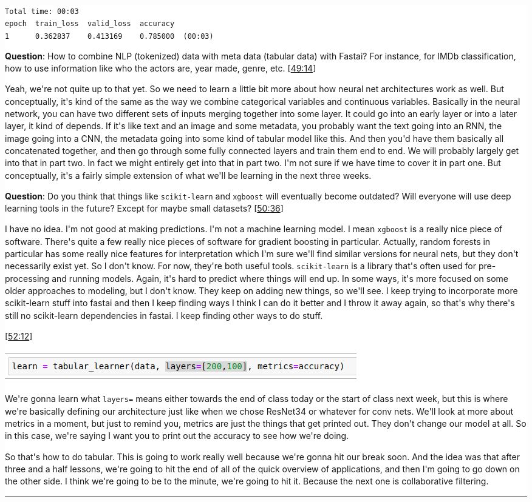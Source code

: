 ```
Total time: 00:03
epoch  train_loss  valid_loss  accuracy
1      0.362837    0.413169    0.785000  (00:03)
```

**Question**: How to combine NLP (tokenized) data with meta data (tabular data) with Fastai? For instance, for IMDb classification, how to use information like who the actors are, year made, genre, etc. [[49:14](https://youtu.be/C9UdVPE3ynA?t=2954)]

Yeah, we're not quite up to that yet. So we need to learn a little bit more about how neural net architectures work as well. But conceptually, it's kind of the same as the way we combine categorical variables and continuous variables. Basically in the neural network, you can have two different sets of inputs merging together into some layer. It could go into an early layer or into a later layer, it kind of depends. If it's like text and an image and some metadata, you probably want the text going into an RNN, the image going into a CNN, the metadata going into some kind of tabular model like this. And then you'd have them basically all concatenated together, and then go through some fully connected layers and train them end to end. We will probably largely get into that in part two. In fact we might entirely get into that in part two. I'm not sure if we have time to cover it in part one. But conceptually, it's a fairly simple extension of what we'll be learning in the next three weeks.

**Question**: Do you think that things like `scikit-learn` and `xgboost` will eventually become outdated? Will everyone will use deep learning tools in the future? Except for maybe small datasets? [[50:36](https://youtu.be/C9UdVPE3ynA?t=3036)]

I have no idea. I'm not good at making predictions. I'm not a machine learning model. I mean `xgboost` is a really nice piece of software. There's quite a few really nice pieces of software for gradient boosting in particular. Actually, random forests in particular has some really nice features for interpretation which I'm sure we'll find similar versions for neural nets, but they don't necessarily exist yet. So I don't know. For now, they're both useful tools. `scikit-learn` is a library that's often used for pre-processing and running models. Again, it's hard to predict where things will end up. In some ways, it's more focused on some older approaches to modeling, but I don't know. They keep on adding new things, so we'll see. I keep trying to incorporate more scikit-learn stuff into fastai and then I keep finding ways I think I can do it better and I throw it away again, so that's why there's still no scikit-learn dependencies in fastai. I keep finding other ways to do stuff.

[[52:12](https://youtu.be/C9UdVPE3ynA?t=3132)]

![](../../../../images/fastai_p1_v3/lesson_4/5.png)

We're gonna learn what `layers=` means either towards the end of class today or the start of class next week, but this is where we're basically defining our architecture just like when we chose ResNet34 or whatever for conv nets. We'll look at more about metrics in a moment, but just to remind you, metrics are just the things that get printed out. They don't change our model at all. So in this case, we're saying I want you to print out the accuracy to see how we're doing.

So that's how to do tabular. This is going to work really well because we're gonna hit our break soon. And the idea was that after three and a half lessons, we're going to hit the end of all of the quick overview of applications, and then I'm going to go down on the other side. I think we're going to be to the minute, we're going to hit it. Because the next one is collaborative filtering.

---